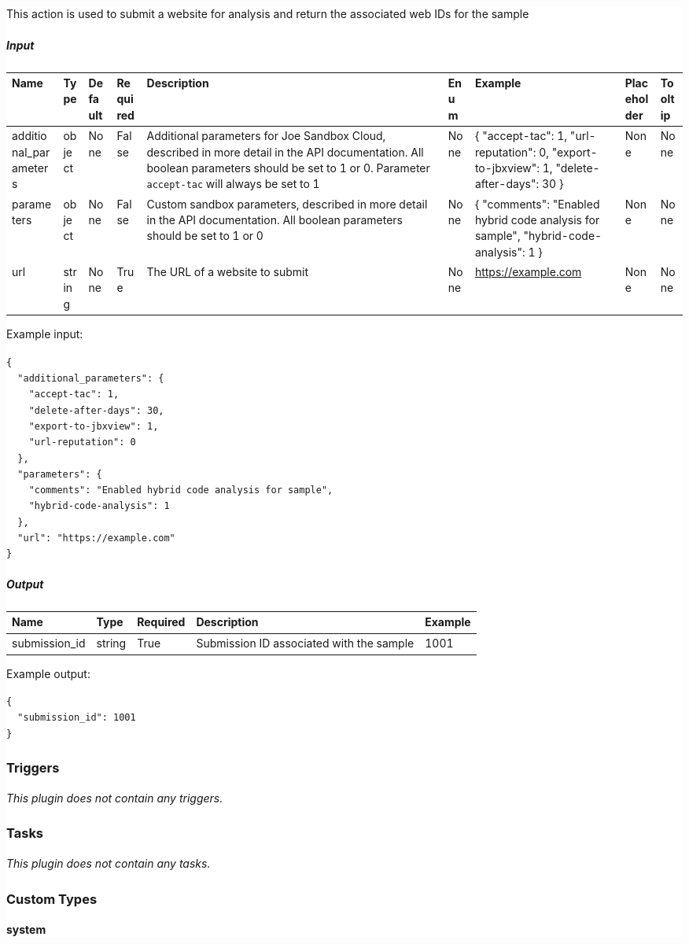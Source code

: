 This action is used to submit a website for analysis and return the associated web IDs for the sample

##### Input

|Name|Type|Default|Required|Description|Enum|Example|Placeholder|Tooltip|
| :--- | :--- | :--- | :--- | :--- | :--- | :--- | :--- | :--- |
|additional_parameters|object|None|False|Additional parameters for Joe Sandbox Cloud, described in more detail in the API documentation. All boolean parameters should be set to 1 or 0. Parameter `accept-tac` will always be set to 1|None|{ "accept-tac": 1, "url-reputation": 0, "export-to-jbxview": 1, "delete-after-days": 30 }|None|None|
|parameters|object|None|False|Custom sandbox parameters, described in more detail in the API documentation. All boolean parameters should be set to 1 or 0|None|{ "comments": "Enabled hybrid code analysis for sample", "hybrid-code-analysis": 1 }|None|None|
|url|string|None|True|The URL of a website to submit|None|https://example.com|None|None|
  
Example input:

```
{
  "additional_parameters": {
    "accept-tac": 1,
    "delete-after-days": 30,
    "export-to-jbxview": 1,
    "url-reputation": 0
  },
  "parameters": {
    "comments": "Enabled hybrid code analysis for sample",
    "hybrid-code-analysis": 1
  },
  "url": "https://example.com"
}
```

##### Output

|Name|Type|Required|Description|Example|
| :--- | :--- | :--- | :--- | :--- |
|submission_id|string|True|Submission ID associated with the sample|1001|
  
Example output:

```
{
  "submission_id": 1001
}
```
### Triggers
  
*This plugin does not contain any triggers.*
### Tasks
  
*This plugin does not contain any tasks.*

### Custom Types
  
**system**
